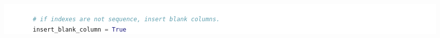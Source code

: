 ```python

        # if indexes are not sequence, insert blank columns.
        insert_blank_column = True
```
